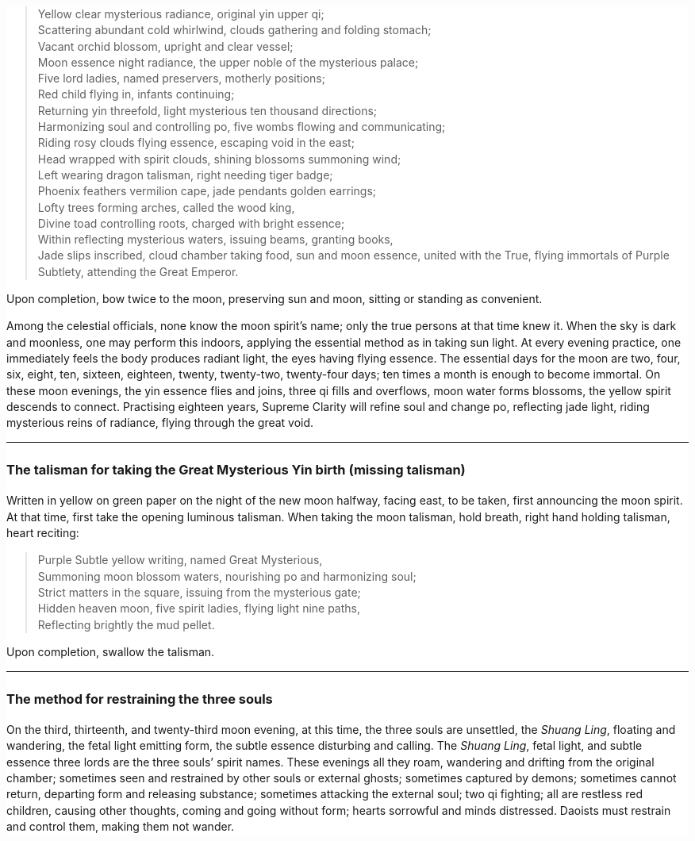 > Yellow clear mysterious radiance, original yin upper qi;  
> Scattering abundant cold whirlwind, clouds gathering and folding stomach;  
> Vacant orchid blossom, upright and clear vessel;  
> Moon essence night radiance, the upper noble of the mysterious palace;  
> Five lord ladies, named preservers, motherly positions;  
> Red child flying in, infants continuing;  
> Returning yin threefold, light mysterious ten thousand directions;  
> Harmonizing soul and controlling po, five wombs flowing and communicating;  
> Riding rosy clouds flying essence, escaping void in the east;  
> Head wrapped with spirit clouds, shining blossoms summoning wind;  
> Left wearing dragon talisman, right needing tiger badge;  
> Phoenix feathers vermilion cape, jade pendants golden earrings;  
> Lofty trees forming arches, called the wood king,  
> Divine toad controlling roots, charged with bright essence;  
> Within reflecting mysterious waters, issuing beams, granting books,  
> Jade slips inscribed, cloud chamber taking food, sun and moon essence, united with the True, flying immortals of Purple Subtlety, attending the Great Emperor.

Upon completion, bow twice to the moon, preserving sun and moon, sitting or standing as convenient.

Among the celestial officials, none know the moon spirit’s name; only the true persons at that time knew it. When the sky is dark and moonless, one may perform this indoors, applying the essential method as in taking sun light. At every evening practice, one immediately feels the body produces radiant light, the eyes having flying essence. The essential days for the moon are two, four, six, eight, ten, sixteen, eighteen, twenty, twenty-two, twenty-four days; ten times a month is enough to become immortal. On these moon evenings, the yin essence flies and joins, three qi fills and overflows, moon water forms blossoms, the yellow spirit descends to connect. Practising eighteen years, Supreme Clarity will refine soul and change po, reflecting jade light, riding mysterious reins of radiance, flying through the great void.

---

### The talisman for taking the Great Mysterious Yin birth (missing talisman)

Written in yellow on green paper on the night of the new moon halfway, facing east, to be taken, first announcing the moon spirit. At that time, first take the opening luminous talisman. When taking the moon talisman, hold breath, right hand holding talisman, heart reciting:

> Purple Subtle yellow writing, named Great Mysterious,  
> Summoning moon blossom waters, nourishing po and harmonizing soul;  
> Strict matters in the square, issuing from the mysterious gate;  
> Hidden heaven moon, five spirit ladies, flying light nine paths,  
> Reflecting brightly the mud pellet.

Upon completion, swallow the talisman.

---

### The method for restraining the three souls

On the third, thirteenth, and twenty-third moon evening, at this time, the three souls are unsettled, the *Shuang Ling*, floating and wandering, the fetal light emitting form, the subtle essence disturbing and calling. The *Shuang Ling*, fetal light, and subtle essence three lords are the three souls’ spirit names. These evenings all they roam, wandering and drifting from the original chamber; sometimes seen and restrained by other souls or external ghosts; sometimes captured by demons; sometimes cannot return, departing form and releasing substance; sometimes attacking the external soul; two qi fighting; all are restless red children, causing other thoughts, coming and going without form; hearts sorrowful and minds distressed. Daoists must restrain and control them, making them not wander.
